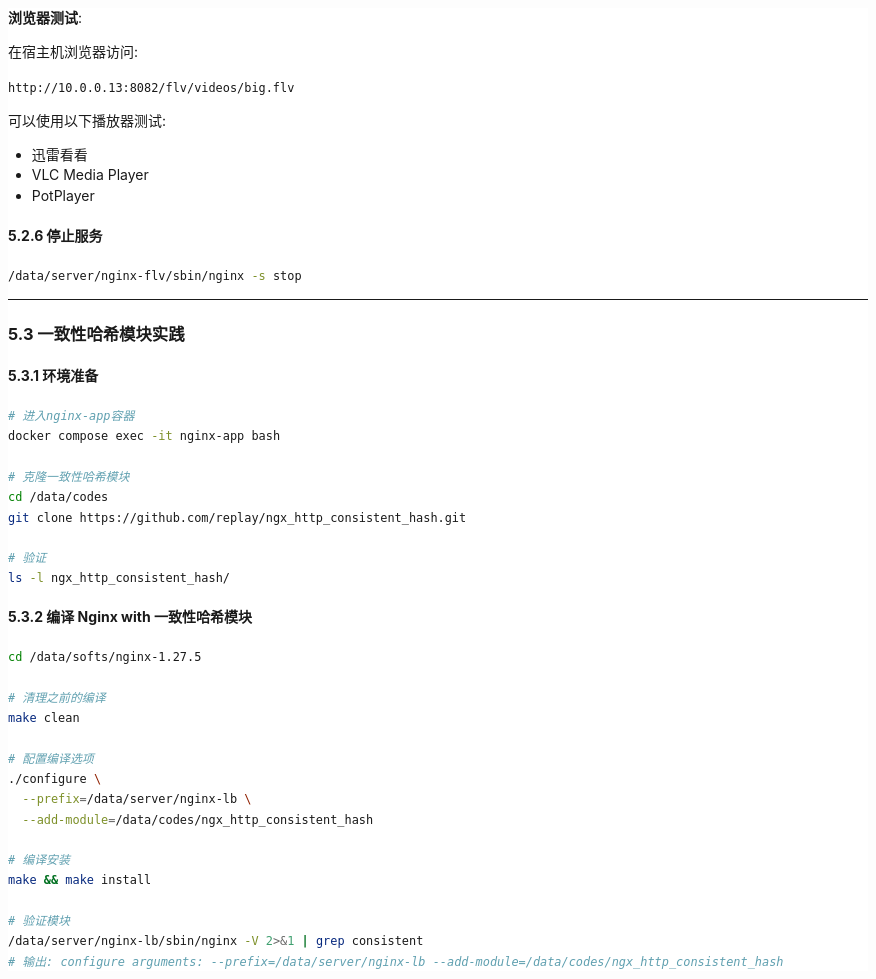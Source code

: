 **浏览器测试**:

在宿主机浏览器访问:
```
http://10.0.0.13:8082/flv/videos/big.flv
```

可以使用以下播放器测试:
- 迅雷看看
- VLC Media Player
- PotPlayer

#### 5.2.6 停止服务

```bash
/data/server/nginx-flv/sbin/nginx -s stop
```

---

### 5.3 一致性哈希模块实践

#### 5.3.1 环境准备

```bash
# 进入nginx-app容器
docker compose exec -it nginx-app bash

# 克隆一致性哈希模块
cd /data/codes
git clone https://github.com/replay/ngx_http_consistent_hash.git

# 验证
ls -l ngx_http_consistent_hash/
```

#### 5.3.2 编译 Nginx with 一致性哈希模块

```bash
cd /data/softs/nginx-1.27.5

# 清理之前的编译
make clean

# 配置编译选项
./configure \
  --prefix=/data/server/nginx-lb \
  --add-module=/data/codes/ngx_http_consistent_hash

# 编译安装
make && make install

# 验证模块
/data/server/nginx-lb/sbin/nginx -V 2>&1 | grep consistent
# 输出: configure arguments: --prefix=/data/server/nginx-lb --add-module=/data/codes/ngx_http_consistent_hash
```
